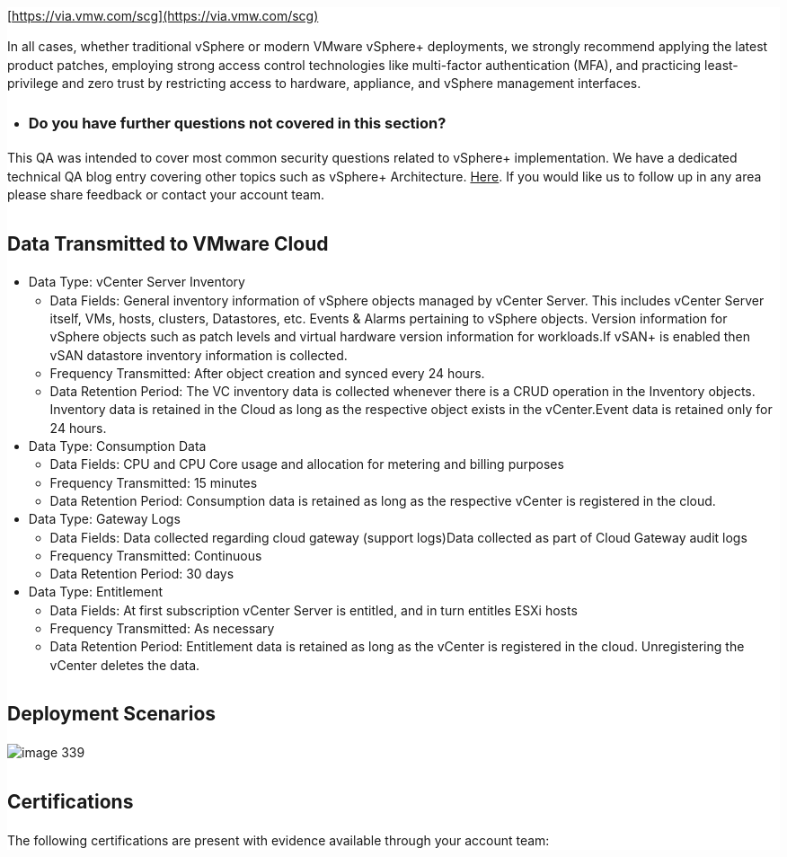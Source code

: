 [https://via.vmw.com/scg](https://via.vmw.com/scg)

In all cases, whether traditional vSphere or modern VMware vSphere+ deployments, we strongly recommend applying the latest product patches, employing strong access control technologies like multi-factor authentication (MFA), and practicing least-privilege and zero trust by restricting access to hardware, appliance, and vSphere management interfaces.

*   ### **Do you have further questions not covered in this section?**
    

This QA was intended to cover most common security questions related to vSphere+ implementation. We have a dedicated technical QA blog entry covering other topics such as vSphere+ Architecture. [Here](https://core.vmware.com/resource/vsphereplus-FAQS). If you would like us to follow up in any area please share feedback or contact your account team. 

Data Transmitted to VMware Cloud
--------------------------------



* Data Type: vCenter Server Inventory
  * Data Fields: General inventory information of vSphere objects managed by vCenter Server. This includes vCenter Server itself, VMs, hosts, clusters, Datastores, etc. Events & Alarms pertaining to vSphere objects. Version information for vSphere objects such as patch levels and virtual hardware version information for workloads.If vSAN+ is enabled then vSAN datastore inventory information is collected.
  * Frequency Transmitted: After object creation and synced every 24 hours.
  * Data Retention Period: The VC inventory data is collected whenever there is a CRUD operation in the Inventory objects. Inventory data is retained in the Cloud as long as the respective object exists in the vCenter.Event data is retained only for 24 hours.
* Data Type: Consumption Data
  * Data Fields: CPU and CPU Core usage and allocation for metering and billing purposes
  * Frequency Transmitted: 15 minutes
  * Data Retention Period: Consumption data is retained as long as the respective vCenter is registered in the cloud.
* Data Type: Gateway Logs
  * Data Fields: Data collected regarding cloud gateway (support logs)Data collected as part of Cloud Gateway audit logs
  * Frequency Transmitted: Continuous
  * Data Retention Period: 30 days
* Data Type: Entitlement
  * Data Fields: At first subscription vCenter Server is entitled, and in turn entitles ESXi hosts
  * Frequency Transmitted: As necessary
  * Data Retention Period: Entitlement data is retained as long as the vCenter is registered in the cloud. Unregistering the vCenter deletes the data.


Deployment Scenarios
--------------------

![image 339](https://images.core.vmware.com/sites/default/files/inline-images/image_339.png)

Certifications
--------------

The following certifications are present with evidence available through your account team:
